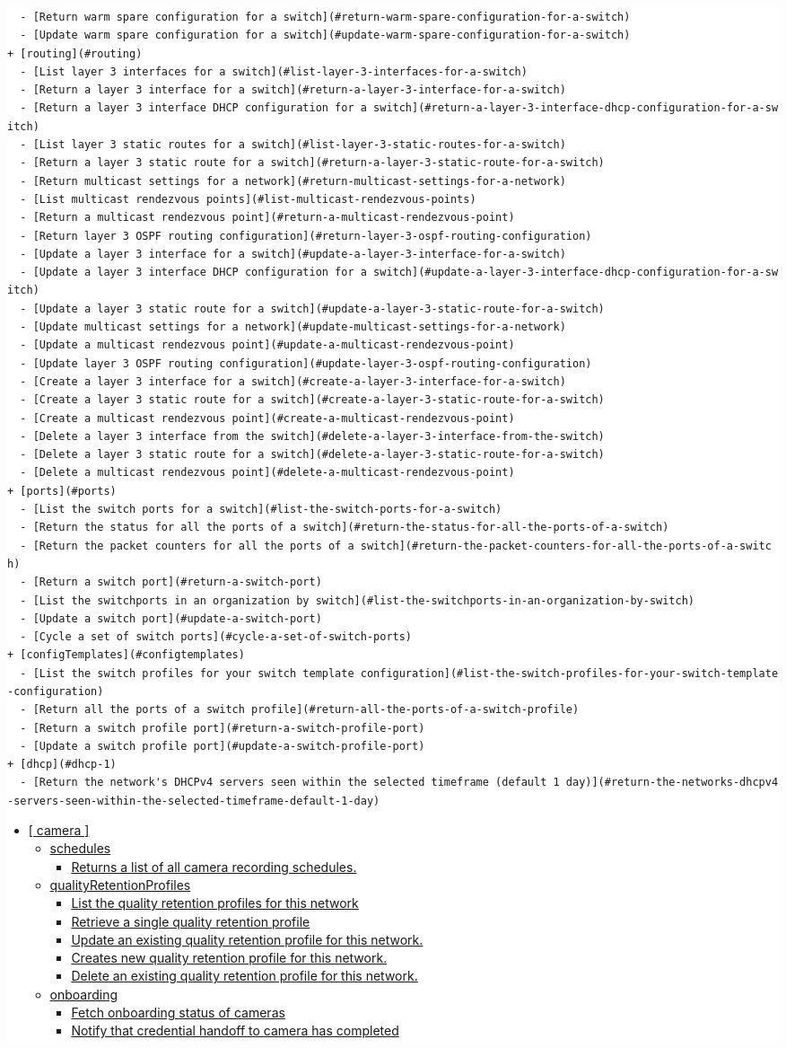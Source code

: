       - [Return warm spare configuration for a switch](#return-warm-spare-configuration-for-a-switch)
      - [Update warm spare configuration for a switch](#update-warm-spare-configuration-for-a-switch)
    + [routing](#routing)
      - [List layer 3 interfaces for a switch](#list-layer-3-interfaces-for-a-switch)
      - [Return a layer 3 interface for a switch](#return-a-layer-3-interface-for-a-switch)
      - [Return a layer 3 interface DHCP configuration for a switch](#return-a-layer-3-interface-dhcp-configuration-for-a-switch)
      - [List layer 3 static routes for a switch](#list-layer-3-static-routes-for-a-switch)
      - [Return a layer 3 static route for a switch](#return-a-layer-3-static-route-for-a-switch)
      - [Return multicast settings for a network](#return-multicast-settings-for-a-network)
      - [List multicast rendezvous points](#list-multicast-rendezvous-points)
      - [Return a multicast rendezvous point](#return-a-multicast-rendezvous-point)
      - [Return layer 3 OSPF routing configuration](#return-layer-3-ospf-routing-configuration)
      - [Update a layer 3 interface for a switch](#update-a-layer-3-interface-for-a-switch)
      - [Update a layer 3 interface DHCP configuration for a switch](#update-a-layer-3-interface-dhcp-configuration-for-a-switch)
      - [Update a layer 3 static route for a switch](#update-a-layer-3-static-route-for-a-switch)
      - [Update multicast settings for a network](#update-multicast-settings-for-a-network)
      - [Update a multicast rendezvous point](#update-a-multicast-rendezvous-point)
      - [Update layer 3 OSPF routing configuration](#update-layer-3-ospf-routing-configuration)
      - [Create a layer 3 interface for a switch](#create-a-layer-3-interface-for-a-switch)
      - [Create a layer 3 static route for a switch](#create-a-layer-3-static-route-for-a-switch)
      - [Create a multicast rendezvous point](#create-a-multicast-rendezvous-point)
      - [Delete a layer 3 interface from the switch](#delete-a-layer-3-interface-from-the-switch)
      - [Delete a layer 3 static route for a switch](#delete-a-layer-3-static-route-for-a-switch)
      - [Delete a multicast rendezvous point](#delete-a-multicast-rendezvous-point)
    + [ports](#ports)
      - [List the switch ports for a switch](#list-the-switch-ports-for-a-switch)
      - [Return the status for all the ports of a switch](#return-the-status-for-all-the-ports-of-a-switch)
      - [Return the packet counters for all the ports of a switch](#return-the-packet-counters-for-all-the-ports-of-a-switch)
      - [Return a switch port](#return-a-switch-port)
      - [List the switchports in an organization by switch](#list-the-switchports-in-an-organization-by-switch)
      - [Update a switch port](#update-a-switch-port)
      - [Cycle a set of switch ports](#cycle-a-set-of-switch-ports)
    + [configTemplates](#configtemplates)
      - [List the switch profiles for your switch template configuration](#list-the-switch-profiles-for-your-switch-template-configuration)
      - [Return all the ports of a switch profile](#return-all-the-ports-of-a-switch-profile)
      - [Return a switch profile port](#return-a-switch-profile-port)
      - [Update a switch profile port](#update-a-switch-profile-port)
    + [dhcp](#dhcp-1)
      - [Return the network's DHCPv4 servers seen within the selected timeframe (default 1 day)](#return-the-networks-dhcpv4-servers-seen-within-the-selected-timeframe-default-1-day)
  * [\[ camera \]](#-camera-)
    + [schedules](#schedules-1)
      - [Returns a list of all camera recording schedules.](#returns-a-list-of-all-camera-recording-schedules)
    + [qualityRetentionProfiles](#qualityretentionprofiles)
      - [List the quality retention profiles for this network](#list-the-quality-retention-profiles-for-this-network)
      - [Retrieve a single quality retention profile](#retrieve-a-single-quality-retention-profile)
      - [Update an existing quality retention profile for this network.](#update-an-existing-quality-retention-profile-for-this-network)
      - [Creates new quality retention profile for this network.](#creates-new-quality-retention-profile-for-this-network)
      - [Delete an existing quality retention profile for this network.](#delete-an-existing-quality-retention-profile-for-this-network)
    + [onboarding](#onboarding)
      - [Fetch onboarding status of cameras](#fetch-onboarding-status-of-cameras)
      - [Notify that credential handoff to camera has completed](#notify-that-credential-handoff-to-camera-has-completed)